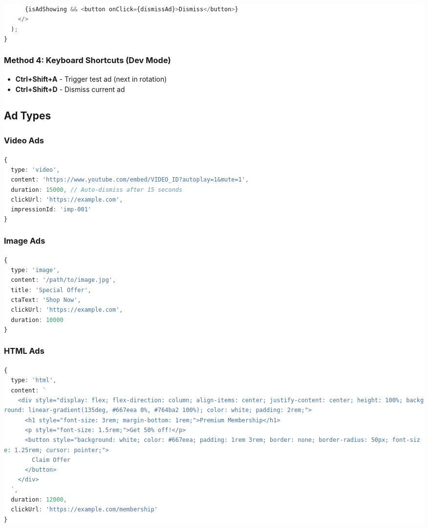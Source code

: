 ```typescript
      {isAdShowing && <button onClick={dismissAd}>Dismiss</button>}
    </>
  );
}
```

### Method 4: Keyboard Shortcuts (Dev Mode)

- **Ctrl+Shift+A** - Trigger test ad (next in rotation)
- **Ctrl+Shift+D** - Dismiss current ad

## Ad Types

### Video Ads

```typescript
{
  type: 'video',
  content: 'https://www.youtube.com/embed/VIDEO_ID?autoplay=1&mute=1',
  duration: 15000, // Auto-dismiss after 15 seconds
  clickUrl: 'https://example.com',
  impressionId: 'imp-001'
}
```

### Image Ads

```typescript
{
  type: 'image',
  content: '/path/to/image.jpg',
  title: 'Special Offer',
  ctaText: 'Shop Now',
  clickUrl: 'https://example.com',
  duration: 10000
}
```

### HTML Ads

```typescript
{
  type: 'html',
  content: `
    <div style="display: flex; flex-direction: column; align-items: center; justify-content: center; height: 100%; background: linear-gradient(135deg, #667eea 0%, #764ba2 100%); color: white; padding: 2rem;">
      <h1 style="font-size: 3rem; margin-bottom: 1rem;">Premium Membership</h1>
      <p style="font-size: 1.5rem;">Get 50% off!</p>
      <button style="background: white; color: #667eea; padding: 1rem 3rem; border: none; border-radius: 50px; font-size: 1.25rem; cursor: pointer;">
        Claim Offer
      </button>
    </div>
  `,
  duration: 12000,
  clickUrl: 'https://example.com/membership'
}
```
